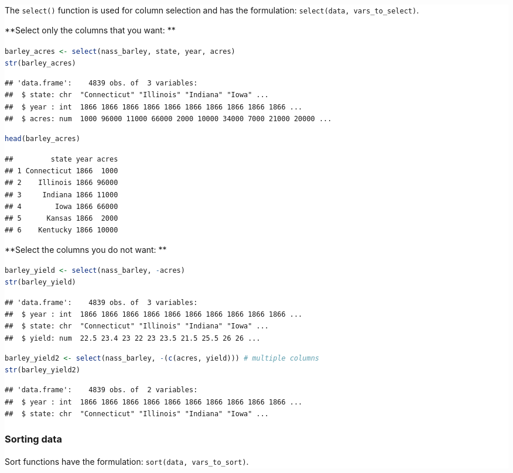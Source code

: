 The `select()` function is used for column selection and has the formulation: `select(data, vars_to_select)`.

**Select only the columns that you want: **

```r
barley_acres <- select(nass_barley, state, year, acres)
str(barley_acres)
```

```
## 'data.frame':	4839 obs. of  3 variables:
##  $ state: chr  "Connecticut" "Illinois" "Indiana" "Iowa" ...
##  $ year : int  1866 1866 1866 1866 1866 1866 1866 1866 1866 1866 ...
##  $ acres: num  1000 96000 11000 66000 2000 10000 34000 7000 21000 20000 ...
```

```r
head(barley_acres)
```

```
##         state year acres
## 1 Connecticut 1866  1000
## 2    Illinois 1866 96000
## 3     Indiana 1866 11000
## 4        Iowa 1866 66000
## 5      Kansas 1866  2000
## 6    Kentucky 1866 10000
```

**Select the columns you do not want: **

```r
barley_yield <- select(nass_barley, -acres)
str(barley_yield)
```

```
## 'data.frame':	4839 obs. of  3 variables:
##  $ year : int  1866 1866 1866 1866 1866 1866 1866 1866 1866 1866 ...
##  $ state: chr  "Connecticut" "Illinois" "Indiana" "Iowa" ...
##  $ yield: num  22.5 23.4 23 22 23 23.5 21.5 25.5 26 26 ...
```

```r
barley_yield2 <- select(nass_barley, -(c(acres, yield))) # multiple columns
str(barley_yield2)
```

```
## 'data.frame':	4839 obs. of  2 variables:
##  $ year : int  1866 1866 1866 1866 1866 1866 1866 1866 1866 1866 ...
##  $ state: chr  "Connecticut" "Illinois" "Indiana" "Iowa" ...
```

### Sorting data

Sort functions have the formulation: `sort(data, vars_to_sort)`.
